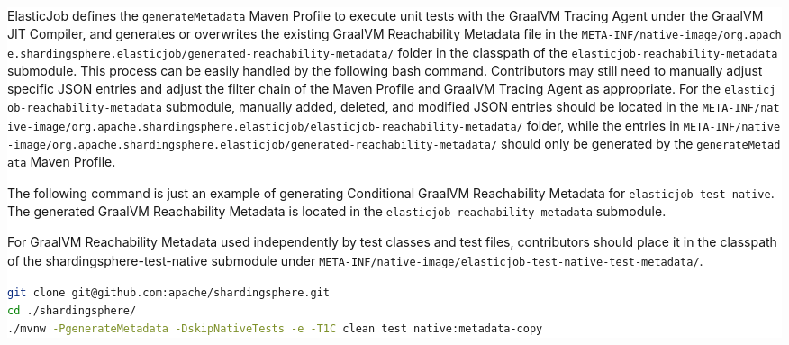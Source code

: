 ElasticJob defines the `generateMetadata` Maven Profile to execute unit tests with the GraalVM Tracing Agent under the GraalVM JIT Compiler,
and generates or overwrites the existing GraalVM Reachability Metadata file in the `META-INF/native-image/org.apache.shardingsphere.elasticjob/generated-reachability-metadata/` folder in the classpath of the `elasticjob-reachability-metadata` submodule. 
This process can be easily handled by the following bash command. 
Contributors may still need to manually adjust specific JSON entries and adjust the filter chain of the Maven Profile and GraalVM Tracing Agent as appropriate. 
For the `elasticjob-reachability-metadata` submodule,
manually added, deleted, and modified JSON entries should be located in the `META-INF/native-image/org.apache.shardingsphere.elasticjob/elasticjob-reachability-metadata/` folder,
while the entries in `META-INF/native-image/org.apache.shardingsphere.elasticjob/generated-reachability-metadata/` should only be generated by the `generateMetadata` Maven Profile.

The following command is just an example of generating Conditional GraalVM Reachability Metadata for `elasticjob-test-native`.
The generated GraalVM Reachability Metadata is located in the `elasticjob-reachability-metadata` submodule.

For GraalVM Reachability Metadata used independently by test classes and test files, 
contributors should place it in the classpath of the shardingsphere-test-native submodule under `META-INF/native-image/elasticjob-test-native-test-metadata/`.

```bash
git clone git@github.com:apache/shardingsphere.git
cd ./shardingsphere/
./mvnw -PgenerateMetadata -DskipNativeTests -e -T1C clean test native:metadata-copy
```
